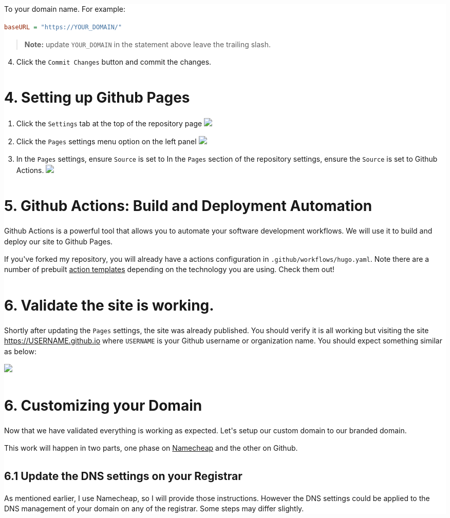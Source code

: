   To your domain name. For example:
  ```ini
  baseURL = "https://YOUR_DOMAIN/"
  ```
  > **Note:** update `YOUR_DOMAIN` in the statement above leave the trailing slash.

4. Click the `Commit Changes` button and commit the changes.

# 4. Setting up Github Pages

1. Click the `Settings` tab at the top of the repository page
   ![](/images/blogs/2/pages-1.png)

2. Click the `Pages`  settings menu option on the left panel
   ![](/images/blogs/2/pages-2.png)

3. In the `Pages` settings, ensure `Source` is set to 
  In the <code>Pages</code> section of the repository settings, ensure the <code>Source</code> is set to Github Actions.
   ![](/images/blogs/2/pages-3.png)

# 5. Github Actions: Build and Deployment Automation

Github Actions is a powerful tool that allows you to automate your software development workflows. We will use it to build and deploy our site to Github Pages.

If you've forked my repository, you will already have a actions configuration in `.github/workflows/hugo.yaml`. Note there are a number of prebuilt [action templates][workflow-templates] depending on the technology you are using. Check them out!

# 6. Validate the site is working.

Shortly after updating the `Pages` settings, the site was already published. You should verify it is all working but visiting the site https://USERNAME.github.io where `USERNAME` is your Github username or organization name. You should expect something similar as below:

 
![](/images/blogs/2/demo-site.png)

# 6. Customizing your Domain
Now that we have validated everything is working as expected. Let's setup our custom domain to our branded domain.

This work will happen in two parts, one phase on [Namecheap][namecheap] and the other on Github.

## 6.1 Update the DNS settings on your Registrar

As mentioned earlier, I use Namecheap, so I will provide those instructions. However the DNS settings could be applied to the DNS management of your domain on any of the registrar. Some steps may differ slightly.
  

[auth0]: https://auth0.com/
[freenom]: https://freenom.com
[codeblind]: https://codeblind.ai/
[codeblind-app]: https://app.codeblind.ai/
[github-actions]: https://docs.github.com/en/actions
[github-pages]: https://pages.github.com/
[hugo]: https://gohugo.io/
[namecheap]: https://www.namecheap.com/
[namecheap-comparison]: https://www.forbes.com/advisor/business/namecheap-vs-godaddy/
[vue3]: https://v3.vuejs.org/
[vite]: https://vitejs.dev/
[vite-bootstrapping]: https://vitejs.dev/guide/#scaffolding-your-first-vite-project
[workflow-templates]: https://github.com/actions/starter-workflows/tree/main/pages